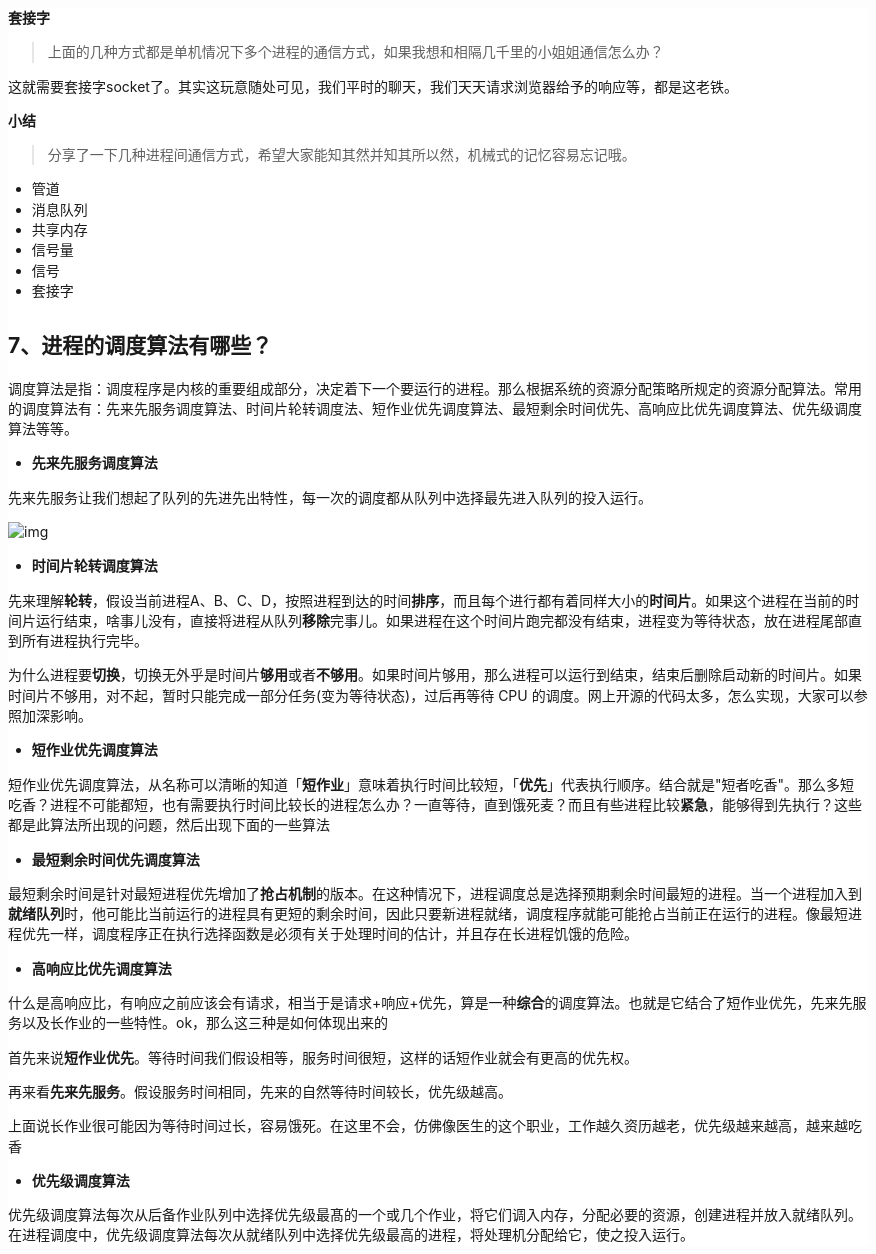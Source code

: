 **套接字**

> 上面的几种方式都是单机情况下多个进程的通信方式，如果我想和相隔几千里的小姐姐通信怎么办？

这就需要套接字socket了。其实这玩意随处可见，我们平时的聊天，我们天天请求浏览器给予的响应等，都是这老铁。

**小结**

> 分享了一下几种进程间通信方式，希望大家能知其然并知其所以然，机械式的记忆容易忘记哦。

- 管道
- 消息队列
- 共享内存
- 信号量
- 信号
- 套接字

## **7、进程的调度算法有哪些？**

调度算法是指：调度程序是内核的重要组成部分，决定着下一个要运行的进程。那么根据系统的资源分配策略所规定的资源分配算法。常用的调度算法有：先来先服务调度算法、时间片轮转调度法、短作业优先调度算法、最短剩余时间优先、高响应比优先调度算法、优先级调度算法等等。

- **先来先服务调度算法**

先来先服务让我们想起了队列的先进先出特性，每一次的调度都从队列中选择最先进入队列的投入运行。

![img](https://pic1.zhimg.com/80/v2-d7904cc7010476b63dff5b8ccf63f948_1440w.jpg)

- **时间片轮转调度算法**

先来理解**轮转**，假设当前进程A、B、C、D，按照进程到达的时间**排序**，而且每个进行都有着同样大小的**时间片**。如果这个进程在当前的时间片运行结束，啥事儿没有，直接将进程从队列**移除**完事儿。如果进程在这个时间片跑完都没有结束，进程变为等待状态，放在进程尾部直到所有进程执行完毕。

为什么进程要**切换**，切换无外乎是时间片**够用**或者**不够用**。如果时间片够用，那么进程可以运行到结束，结束后删除启动新的时间片。如果时间片不够用，对不起，暂时只能完成一部分任务(变为等待状态)，过后再等待 CPU 的调度。网上开源的代码太多，怎么实现，大家可以参照加深影响。

- **短作业优先调度算法**

短作业优先调度算法，从名称可以清晰的知道「**短作业**」意味着执行时间比较短，「**优先**」代表执行顺序。结合就是"短者吃香"。那么多短吃香？进程不可能都短，也有需要执行时间比较长的进程怎么办？一直等待，直到饿死麦？而且有些进程比较**紧急**，能够得到先执行？这些都是此算法所出现的问题，然后出现下面的一些算法

- **最短剩余时间优先调度算法**

最短剩余时间是针对最短进程优先增加了**抢占机制**的版本。在这种情况下，进程调度总是选择预期剩余时间最短的进程。当一个进程加入到**就绪队列**时，他可能比当前运行的进程具有更短的剩余时间，因此只要新进程就绪，调度程序就能可能抢占当前正在运行的进程。像最短进程优先一样，调度程序正在执行选择函数是必须有关于处理时间的估计，并且存在长进程饥饿的危险。

- **高响应比优先调度算法**

什么是高响应比，有响应之前应该会有请求，相当于是请求+响应+优先，算是一种**综合**的调度算法。也就是它结合了短作业优先，先来先服务以及长作业的一些特性。ok，那么这三种是如何体现出来的

首先来说**短作业优先**。等待时间我们假设相等，服务时间很短，这样的话短作业就会有更高的优先权。

再来看**先来先服务**。假设服务时间相同，先来的自然等待时间较长，优先级越高。

上面说长作业很可能因为等待时间过长，容易饿死。在这里不会，仿佛像医生的这个职业，工作越久资历越老，优先级越来越高，越来越吃香

- **优先级调度算法**

优先级调度算法每次从后备作业队列中选择优先级最髙的一个或几个作业，将它们调入内存，分配必要的资源，创建进程并放入就绪队列。在进程调度中，优先级调度算法每次从就绪队列中选择优先级最高的进程，将处理机分配给它，使之投入运行。
